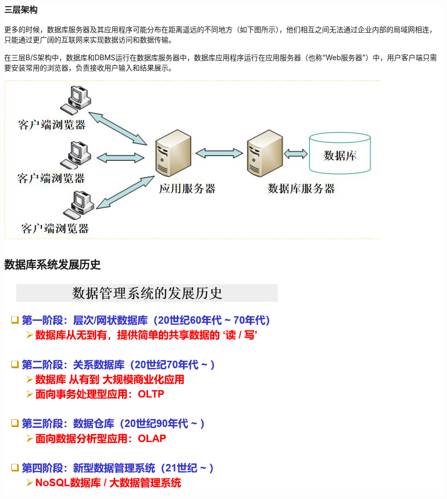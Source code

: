 ### 三层架构

更多的时候，数据库服务器及其应用程序可能分布在距离遥远的不同地方（如下图所示），他们相互之间无法通过企业内部的局域网相连，只能通过更广阔的互联网来实现数据访问和数据传输。

在三层B/S架构中，数据库和DBMS运行在数据库服务器中，数据库应用程序运行在应用服务器（也称“Web服务器”）中，用户客户端只需要安装常用的浏览器，负责接收用户输入和结果展示。

![image-20211231152736591](复习笔记.assets/image-20211231152736591.png)

## 数据库系统发展历史

<img src="复习笔记.assets/image-20210830171533976.png"   alt="image-20210830171533976" style="zoom:67%;" />
